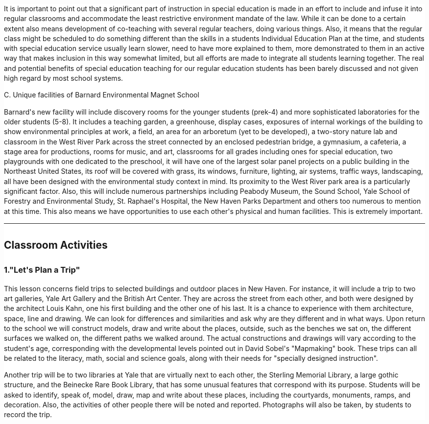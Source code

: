   It is important to point out that a significant part of instruction in special education is made in an effort to include and infuse it into regular classrooms and accommodate the least restrictive environment mandate of the law. While it can be done to a certain extent also means development of co-teaching with several regular teachers, doing various things. Also, it means that the regular class might be scheduled to do something different than the skills in a students Individual Education Plan at the time, and students with special education service usually learn slower, need to have more explained to them, more demonstrated to them in an active way that makes inclusion in this way somewhat limited, but all efforts are made to integrate all students learning together. The real and potential benefits of special education teaching for our regular education students has been barely discussed and not given high regard by most school systems.
 </p>
<p>
  C. Unique facilities of Barnard Environmental Magnet School
 </p>
<p>
  Barnard's new facility will include discovery rooms for the younger students (prek-4) and more sophisticated laboratories for the older students (5-8).  It includes a teaching garden, a greenhouse, display cases, exposures of internal workings of the building to show environmental principles at work, a field, an area for an arboretum (yet to be developed), a two-story nature lab and classroom in the West River Park across the street connected by an enclosed pedestrian bridge, a gymnasium, a cafeteria, a stage area for productions, rooms for music, and art, classrooms for all grades including ones for special education, two playgrounds with one dedicated to the preschool, it will have one of the largest solar panel projects on a public building in the Northeast United States, its roof will be covered with grass, its windows, furniture, lighting, air systems, traffic ways, landscaping, all have been designed with the environmental study context in mind. Its proximity to the West River park area is a particularly significant factor. Also, this will include numerous partnerships including Peabody Museum, the Sound School, Yale School of Forestry and Environmental Study, St. Raphael's Hospital, the New Haven Parks Department and others too numerous to mention at this time. This also means we have opportunities to use each other's physical and human facilities. This is extremely important.
 </p>

<hr/>
 <h2>
  Classroom Activities
 </h2>
<h3>
  1."Let's Plan a Trip"
 </h3>
 <p>
  This lesson concerns field trips to selected buildings and outdoor places in New Haven. For instance, it will include a trip to two art galleries, Yale Art Gallery and the British Art Center. They are across the street from each other, and both were designed by the architect Louis Kahn, one his first building and the other one of his last. It is a chance to experience with them architecture, space, line and drawing. We can look for differences and similarities and ask why are they different and in what ways. Upon return to the school we will construct models, draw and write about the places, outside, such as the benches we sat on, the different surfaces we walked on, the different paths we walked around. The actual constructions and drawings will vary according to the student's age, corresponding with the developmental levels pointed out in David Sobel's "Mapmaking" book. These trips can all be related to the literacy, math, social and science goals, along with their needs for "specially designed instruction".
 </p>
<p>
  Another trip will be to two libraries at Yale that are virtually next to each other, the Sterling Memorial Library, a large gothic structure, and the Beinecke Rare Book Library, that has some unusual features that correspond with its purpose.  Students will be asked to identify, speak of, model, draw, map and write about these places, including the courtyards, monuments, ramps, and decoration. Also, the activities of other people there will be noted and reported. Photographs will also be taken, by students to record the trip.
 </p>
<p>